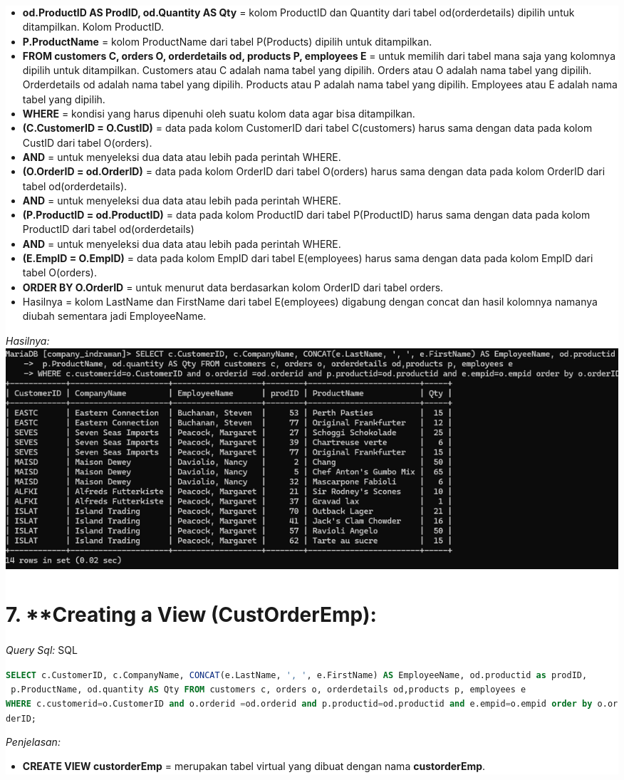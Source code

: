 - **od.ProductID AS ProdID, od.Quantity AS Qty** = kolom ProductID dan Quantity dari tabel od(orderdetails) dipilih untuk ditampilkan. Kolom ProductID.
- **P.ProductName** = kolom ProductName dari tabel P(Products) dipilih untuk ditampilkan.
- **FROM customers C, orders O, orderdetails od, products P, employees E** = untuk memilih dari tabel mana saja yang kolomnya dipilih untuk ditampilkan. Customers atau C adalah nama tabel yang dipilih. Orders atau O adalah nama tabel yang dipilih. Orderdetails od adalah nama tabel yang dipilih. Products atau P adalah nama tabel yang dipilih. Employees atau E adalah nama tabel yang dipilih.
- **WHERE** = kondisi yang harus dipenuhi oleh suatu kolom data agar bisa ditampilkan.
- **(C.CustomerID = O.CustID)** = data pada kolom CustomerID dari tabel C(customers) harus sama dengan data pada kolom CustID dari tabel O(orders).
- **AND** = untuk menyeleksi dua data atau lebih pada perintah WHERE.
- **(O.OrderID = od.OrderID)** = data pada kolom OrderID dari tabel O(orders) harus sama dengan data pada kolom OrderID dari tabel od(orderdetails).
- **AND** = untuk menyeleksi dua data atau lebih pada perintah WHERE.
- **(P.ProductID = od.ProductID)** = data pada kolom ProductID dari tabel P(ProductID) harus sama dengan data pada kolom ProductID dari tabel od(orderdetails)
- **AND** = untuk menyeleksi dua data atau lebih pada perintah WHERE.
- **(E.EmpID = O.EmpID)** = data pada kolom EmpID dari tabel E(employees) harus sama dengan data pada kolom EmpID dari tabel O(orders).
- **ORDER BY O.OrderID** = untuk menurut data berdasarkan kolom OrderID dari tabel orders.
- Hasilnya = kolom LastName dan FirstName dari tabel E(employees) digabung dengan concat dan hasil kolomnya namanya diubah sementara jadi EmployeeName.

*Hasilnya:*
![](assett/6.png)


# 7. **Creating a View (CustOrderEmp):
*Query Sql:*
SQL
```sql
SELECT c.CustomerID, c.CompanyName, CONCAT(e.LastName, ', ', e.FirstName) AS EmployeeName, od.productid as prodID,
 p.ProductName, od.quantity AS Qty FROM customers c, orders o, orderdetails od,products p, employees e
WHERE c.customerid=o.CustomerID and o.orderid =od.orderid and p.productid=od.productid and e.empid=o.empid order by o.orderID;

```
*Penjelasan:*
- **CREATE VIEW custorderEmp** = merupakan tabel virtual yang dibuat dengan nama **custorderEmp**.

